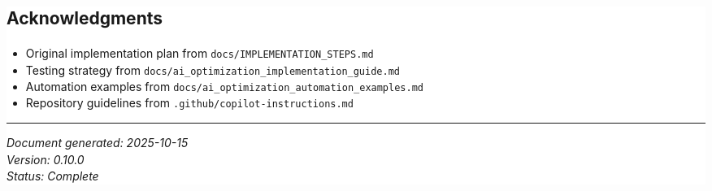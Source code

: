 ## Acknowledgments

- Original implementation plan from `docs/IMPLEMENTATION_STEPS.md`
- Testing strategy from `docs/ai_optimization_implementation_guide.md`
- Automation examples from `docs/ai_optimization_automation_examples.md`
- Repository guidelines from `.github/copilot-instructions.md`

---

*Document generated: 2025-10-15*  
*Version: 0.10.0*  
*Status: Complete*
